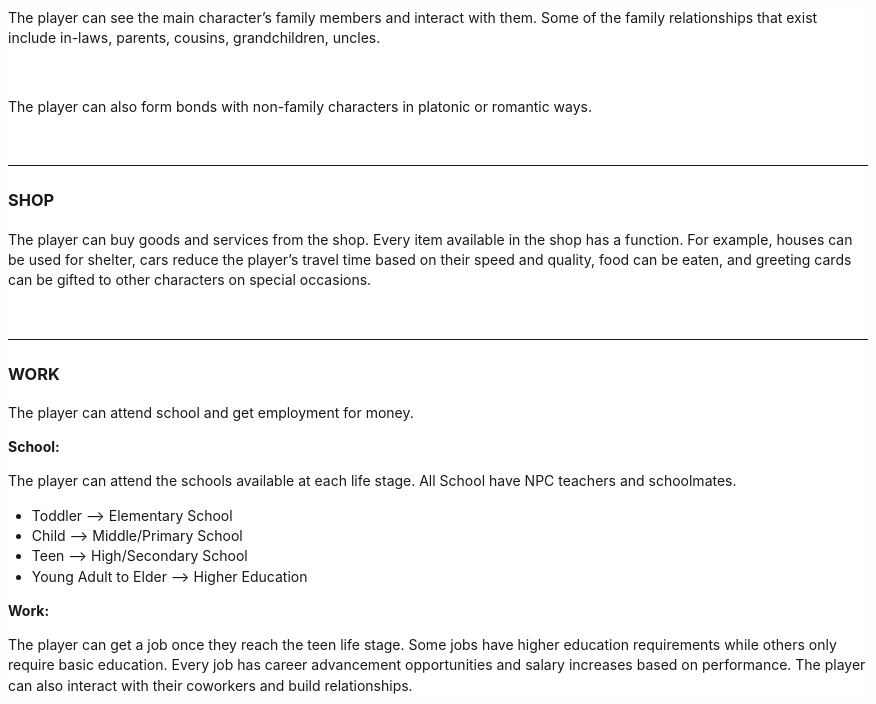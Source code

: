 
The player can see the main character’s family members and interact with them.
Some of the family relationships that exist include in-laws, parents, cousins, grandchildren, uncles.

<img src="https://github.com/user-attachments/assets/32d294fd-d402-4645-93e7-eac78560c1ba" alt="" height="500">
<img src="https://github.com/user-attachments/assets/52d44eef-4e46-4e71-89a5-c90b361d5c9b" alt="" height="500">
<img src="https://github.com/user-attachments/assets/065851b4-cd15-4c7d-bf79-1becbc663359" alt="" height="500">
<img src="https://github.com/user-attachments/assets/e3475f61-9ebd-4311-a674-c6864a508106" alt="" height="500">

The player can also form bonds with non-family characters in platonic or romantic ways.

<img src="https://github.com/user-attachments/assets/b0d70457-8449-4959-aaf3-426d908c7ff9" alt="" height="500">
<img src="https://github.com/user-attachments/assets/25225d34-f76f-4240-a437-8fb9eade49c1" alt="" height="500">

---

### SHOP

The player can buy goods and services from the shop. Every item available in the shop has a function. For example, houses can be used for shelter, cars reduce the player’s travel time based on their speed and quality, food can be eaten, and greeting cards can be gifted to other characters on special occasions.

<img src="https://github.com/user-attachments/assets/a0f24073-b853-4f14-b85e-28fcef99888b" alt="" height="500">
<img src="https://github.com/user-attachments/assets/c074ebd1-7eb7-47d1-85ba-5dd36830c699" alt="" height="500">
<img src="https://github.com/user-attachments/assets/647fb5e1-5dac-43d7-a97f-35c37afb7638" alt="" height="500">


---

### WORK

The player can attend school and get employment for money.
 
**School:**

The player can attend the schools available at each life stage. All School have NPC teachers and schoolmates.

- Toddler –> Elementary School
- Child –> Middle/Primary School
- Teen –> High/Secondary School
- Young Adult to Elder –> Higher Education

**Work:**

The player can get a job once they reach the teen life stage. Some jobs have higher education requirements while others only require basic education. Every job has career advancement opportunities and salary increases based on performance.
The player can also interact with their coworkers and build relationships.
